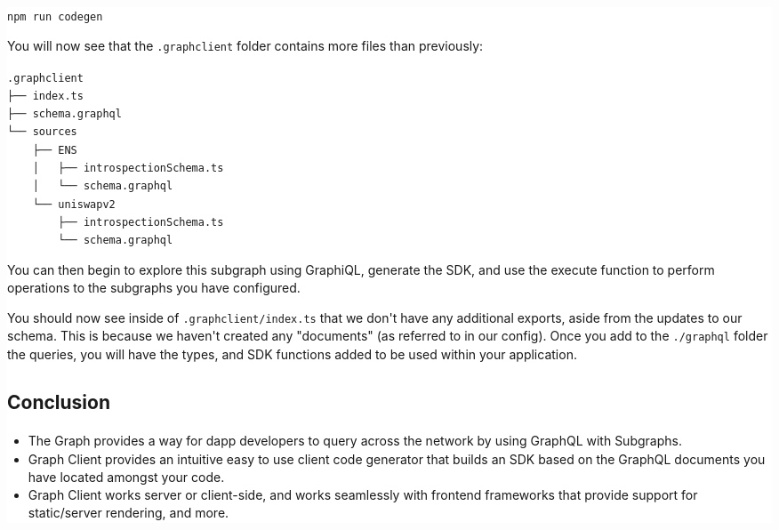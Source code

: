```bash
npm run codegen
```

You will now see that the `.graphclient` folder contains more files than previously:

```bash
.graphclient
├── index.ts
├── schema.graphql
└── sources
    ├── ENS
    │   ├── introspectionSchema.ts
    │   └── schema.graphql
    └── uniswapv2
        ├── introspectionSchema.ts
        └── schema.graphql
```

You can then begin to explore this subgraph using GraphiQL, generate the SDK, and use the execute function to perform operations to the subgraphs you have configured.

You should now see inside of `.graphclient/index.ts` that we don't have any additional exports, aside from the updates to our schema. This is because we haven't created any "documents" (as referred to in our config). Once you add to the `./graphql` folder the queries, you will have the types, and SDK functions added to be used within your application.

## Conclusion

- The Graph provides a way for dapp developers to query across the network by using GraphQL with Subgraphs.
- Graph Client provides an intuitive easy to use client code generator that builds an SDK based on the GraphQL documents you have located amongst your code.
- Graph Client works server or client-side, and works seamlessly with frontend frameworks that provide support for static/server rendering, and more.
